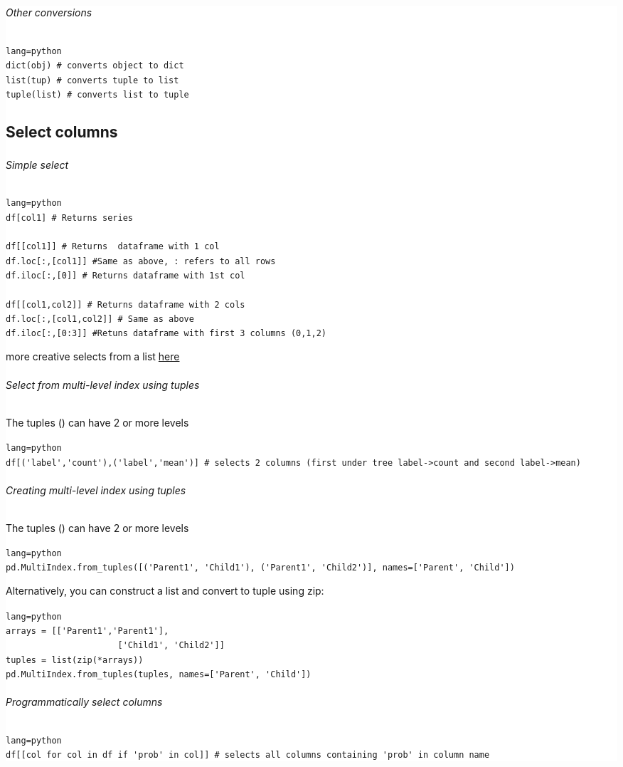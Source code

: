 ###### Other conversions
```
lang=python
dict(obj) # converts object to dict
list(tup) # converts tuple to list
tuple(list) # converts list to tuple
```

## Select columns 
###### Simple select
```
lang=python
df[col1] # Returns series 

df[[col1]] # Returns  dataframe with 1 col
df.loc[:,[col1]] #Same as above, : refers to all rows
df.iloc[:,[0]] # Returns dataframe with 1st col

df[[col1,col2]] # Returns dataframe with 2 cols
df.loc[:,[col1,col2]] # Same as above
df.iloc[:,[0:3]] #Retuns dataframe with first 3 columns (0,1,2)
```
more creative selects from a list [here](https://teamtreehouse.com/community/how-do-i-get-the-first-4-and-last-4-items-of-a-list)
###### Select from multi-level index using tuples 
The tuples () can have 2 or more levels
```
lang=python
df[('label','count'),('label','mean')] # selects 2 columns (first under tree label->count and second label->mean)
```

###### Creating multi-level index using tuples
The tuples () can have 2 or more levels
```
lang=python
pd.MultiIndex.from_tuples([('Parent1', 'Child1'), ('Parent1', 'Child2')], names=['Parent', 'Child'])
```
Alternatively, you can construct a list and convert to tuple using zip:
```
lang=python
arrays = [['Parent1','Parent1'],
                      ['Child1', 'Child2']]
tuples = list(zip(*arrays))
pd.MultiIndex.from_tuples(tuples, names=['Parent', 'Child'])
```
###### Programmatically select columns
```
lang=python
df[[col for col in df if 'prob' in col]] # selects all columns containing 'prob' in column name
```
